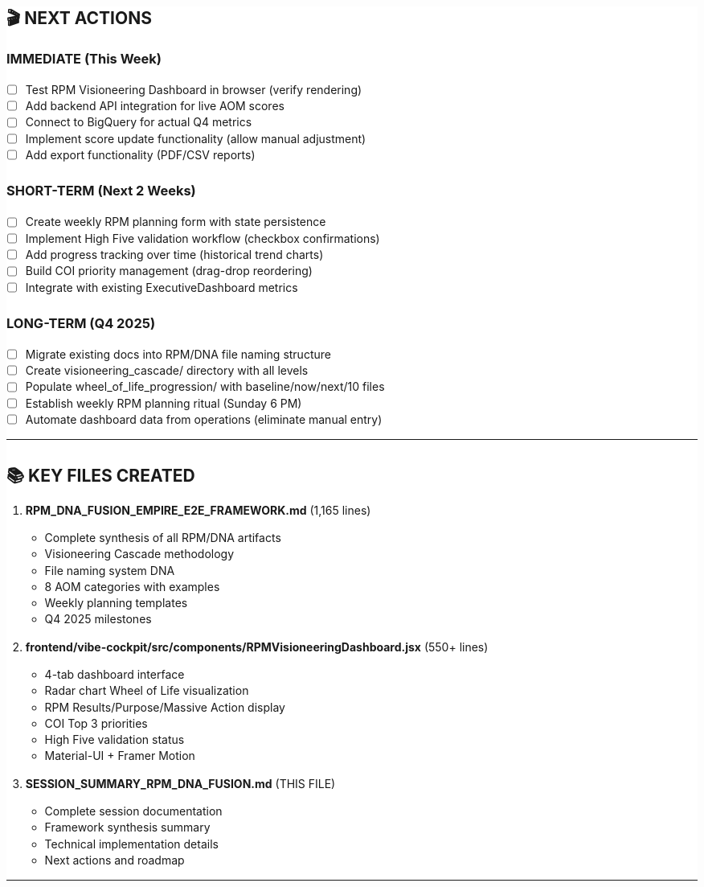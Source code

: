 
## 🎬 NEXT ACTIONS

### **IMMEDIATE (This Week)**

- [ ] Test RPM Visioneering Dashboard in browser (verify rendering)
- [ ] Add backend API integration for live AOM scores
- [ ] Connect to BigQuery for actual Q4 metrics
- [ ] Implement score update functionality (allow manual adjustment)
- [ ] Add export functionality (PDF/CSV reports)

### **SHORT-TERM (Next 2 Weeks)**

- [ ] Create weekly RPM planning form with state persistence
- [ ] Implement High Five validation workflow (checkbox confirmations)
- [ ] Add progress tracking over time (historical trend charts)
- [ ] Build COI priority management (drag-drop reordering)
- [ ] Integrate with existing ExecutiveDashboard metrics

### **LONG-TERM (Q4 2025)**

- [ ] Migrate existing docs into RPM/DNA file naming structure
- [ ] Create visioneering_cascade/ directory with all levels
- [ ] Populate wheel_of_life_progression/ with baseline/now/next/10 files
- [ ] Establish weekly RPM planning ritual (Sunday 6 PM)
- [ ] Automate dashboard data from operations (eliminate manual entry)

---

## 📚 KEY FILES CREATED

1. **RPM_DNA_FUSION_EMPIRE_E2E_FRAMEWORK.md** (1,165 lines)
   - Complete synthesis of all RPM/DNA artifacts
   - Visioneering Cascade methodology
   - File naming system DNA
   - 8 AOM categories with examples
   - Weekly planning templates
   - Q4 2025 milestones

2. **frontend/vibe-cockpit/src/components/RPMVisioneeringDashboard.jsx** (550+ lines)
   - 4-tab dashboard interface
   - Radar chart Wheel of Life visualization
   - RPM Results/Purpose/Massive Action display
   - COI Top 3 priorities
   - High Five validation status
   - Material-UI + Framer Motion

3. **SESSION_SUMMARY_RPM_DNA_FUSION.md** (THIS FILE)
   - Complete session documentation
   - Framework synthesis summary
   - Technical implementation details
   - Next actions and roadmap

---